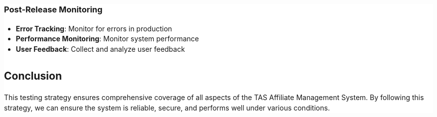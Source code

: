 ### Post-Release Monitoring
- **Error Tracking**: Monitor for errors in production
- **Performance Monitoring**: Monitor system performance
- **User Feedback**: Collect and analyze user feedback

## Conclusion

This testing strategy ensures comprehensive coverage of all aspects of the TAS Affiliate Management System. By following this strategy, we can ensure the system is reliable, secure, and performs well under various conditions.